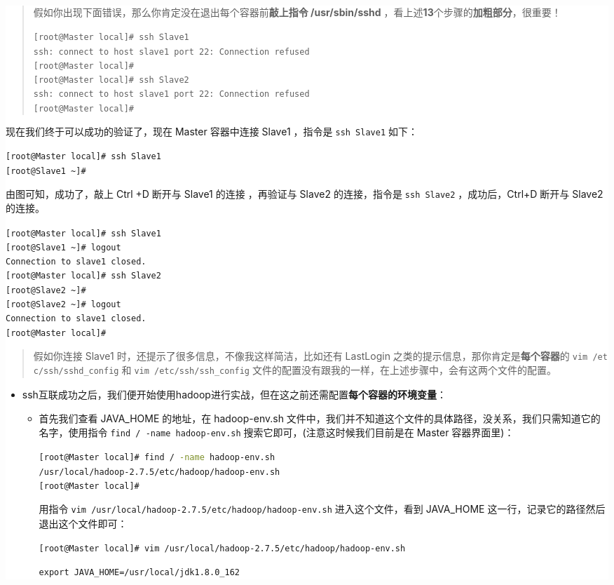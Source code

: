 

> 假如你出现下面错误，那么你肯定没在退出每个容器前**敲上指令 /usr/sbin/sshd** ，看上述**13**个步骤的**加粗部分**，很重要！
>
> ```bash
> [root@Master local]# ssh Slave1
> ssh: connect to host slave1 port 22: Connection refused
> [root@Master local]#
> [root@Master local]# ssh Slave2
> ssh: connect to host slave1 port 22: Connection refused
> [root@Master local]#
> ```

现在我们终于可以成功的验证了，现在 Master 容器中连接 Slave1 ，指令是 `ssh Slave1` 如下：

```bash
[root@Master local]# ssh Slave1
[root@Slave1 ~]#
```

由图可知，成功了，敲上 Ctrl +D 断开与 Slave1 的连接 ，再验证与 Slave2 的连接，指令是 `ssh Slave2` ，成功后，Ctrl+D 断开与 Slave2 的连接。

```bash
[root@Master local]# ssh Slave1
[root@Slave1 ~]# logout
Connection to slave1 closed.
[root@Master local]# ssh Slave2
[root@Slave2 ~]# 
[root@Slave2 ~]# logout
Connection to slave1 closed.
[root@Master local]#
```

> 假如你连接 Slave1 时，还提示了很多信息，不像我这样简洁，比如还有 LastLogin 之类的提示信息，那你肯定是**每个容器**的 `vim /etc/ssh/sshd_config` 和 `vim /etc/ssh/ssh_config` 文件的配置没有跟我的一样，在上述步骤中，会有这两个文件的配置。

- ssh互联成功之后，我们便开始使用hadoop进行实战，但在这之前还需配置**每个容器的环境变量**：

  - 首先我们查看 JAVA_HOME 的地址，在 hadoop-env.sh 文件中，我们并不知道这个文件的具体路径，没关系，我们只需知道它的名字，使用指令 `find / -name hadoop-env.sh`  搜索它即可，(注意这时候我们目前是在 Master 容器界面里)：

    ```bash
    [root@Master local]# find / -name hadoop-env.sh
    /usr/local/hadoop-2.7.5/etc/hadoop/hadoop-env.sh
    [root@Master local]#
    ```

    用指令 `vim /usr/local/hadoop-2.7.5/etc/hadoop/hadoop-env.sh` 进入这个文件，看到 JAVA_HOME 这一行，记录它的路径然后退出这个文件即可：

    ```bash
    [root@Master local]# vim /usr/local/hadoop-2.7.5/etc/hadoop/hadoop-env.sh
    ```

    ```
    export JAVA_HOME=/usr/local/jdk1.8.0_162
    ```
